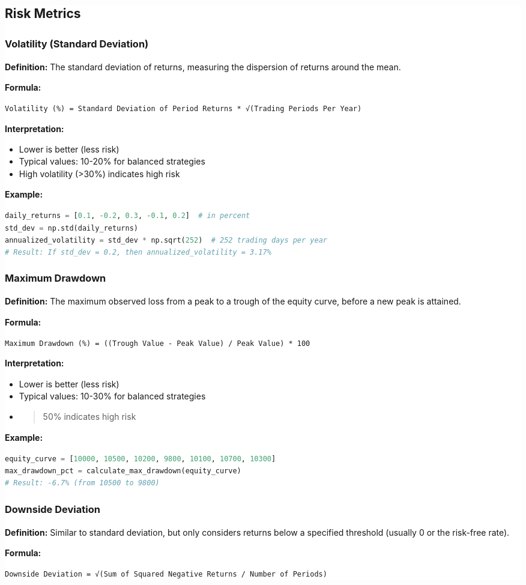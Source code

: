 ## Risk Metrics

### Volatility (Standard Deviation)

**Definition:** The standard deviation of returns, measuring the dispersion of returns around the mean.

**Formula:**
```
Volatility (%) = Standard Deviation of Period Returns * √(Trading Periods Per Year)
```

**Interpretation:**
- Lower is better (less risk)
- Typical values: 10-20% for balanced strategies
- High volatility (>30%) indicates high risk

**Example:**
```python
daily_returns = [0.1, -0.2, 0.3, -0.1, 0.2]  # in percent
std_dev = np.std(daily_returns)
annualized_volatility = std_dev * np.sqrt(252)  # 252 trading days per year
# Result: If std_dev = 0.2, then annualized_volatility = 3.17%
```

### Maximum Drawdown

**Definition:** The maximum observed loss from a peak to a trough of the equity curve, before a new peak is attained.

**Formula:**
```
Maximum Drawdown (%) = ((Trough Value - Peak Value) / Peak Value) * 100
```

**Interpretation:**
- Lower is better (less risk)
- Typical values: 10-30% for balanced strategies
- >50% indicates high risk

**Example:**
```python
equity_curve = [10000, 10500, 10200, 9800, 10100, 10700, 10300]
max_drawdown_pct = calculate_max_drawdown(equity_curve)
# Result: -6.7% (from 10500 to 9800)
```

### Downside Deviation

**Definition:** Similar to standard deviation, but only considers returns below a specified threshold (usually 0 or the risk-free rate).

**Formula:**
```
Downside Deviation = √(Sum of Squared Negative Returns / Number of Periods)
```
